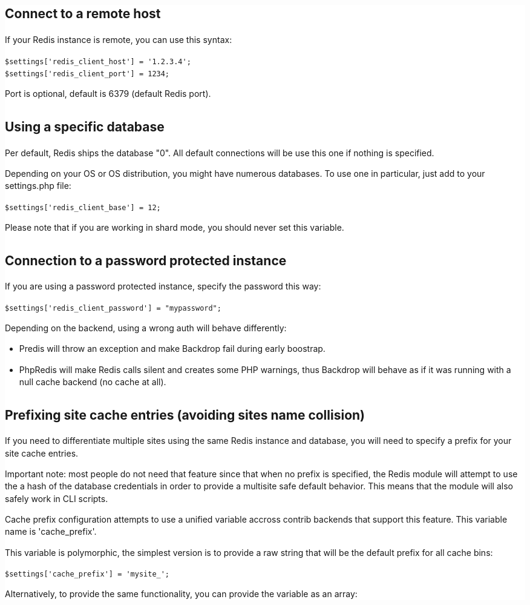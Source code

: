 Connect to a remote host
------------------------

If your Redis instance is remote, you can use this syntax:

    $settings['redis_client_host'] = '1.2.3.4';
    $settings['redis_client_port'] = 1234;

Port is optional, default is 6379 (default Redis port).

Using a specific database
-------------------------

Per default, Redis ships the database "0". All default connections will be use
this one if nothing is specified.

Depending on your OS or OS distribution, you might have numerous databases. To
use one in particular, just add to your settings.php file:

    $settings['redis_client_base'] = 12;

Please note that if you are working in shard mode, you should never set this
variable.

Connection to a password protected instance
-------------------------------------------

If you are using a password protected instance, specify the password this way:

    $settings['redis_client_password'] = "mypassword";

Depending on the backend, using a wrong auth will behave differently:

 - Predis will throw an exception and make Backdrop fail during early boostrap.

 - PhpRedis will make Redis calls silent and creates some PHP warnings, thus
   Backdrop will behave as if it was running with a null cache backend (no cache
   at all).

Prefixing site cache entries (avoiding sites name collision)
------------------------------------------------------------

If you need to differentiate multiple sites using the same Redis instance and
database, you will need to specify a prefix for your site cache entries.

Important note: most people do not need that feature since that when no prefix
is specified, the Redis module will attempt to use the a hash of the database
credentials in order to provide a multisite safe default behavior. This means
that the module will also safely work in CLI scripts.

Cache prefix configuration attempts to use a unified variable accross contrib
backends that support this feature. This variable name is 'cache_prefix'.

This variable is polymorphic, the simplest version is to provide a raw string
that will be the default prefix for all cache bins:

    $settings['cache_prefix'] = 'mysite_';

Alternatively, to provide the same functionality, you can provide the variable
as an array:
